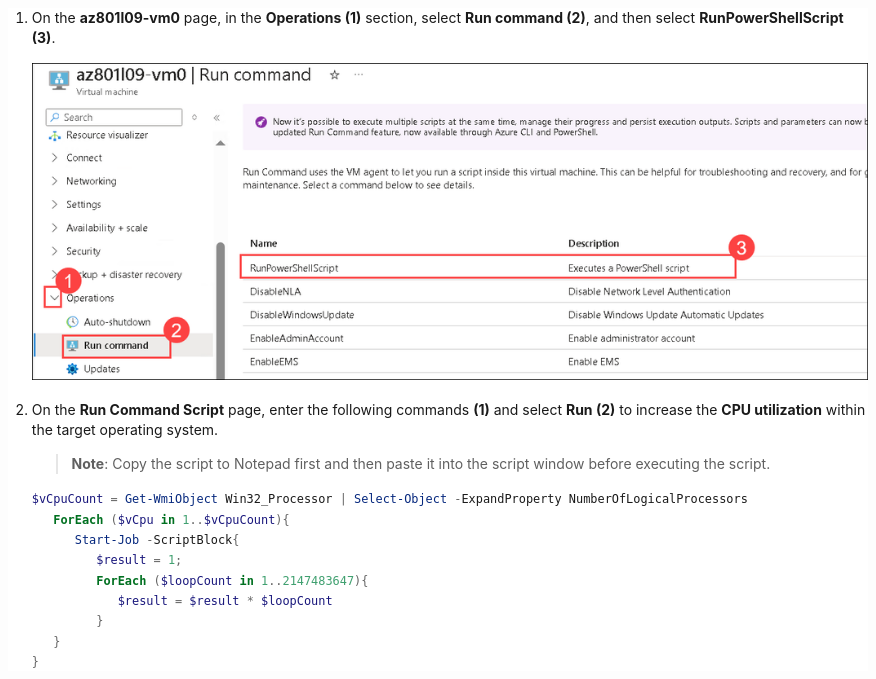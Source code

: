 1. On the **az801l09-vm0** page, in the **Operations (1)** section, select **Run command (2)**, and then select **RunPowerShellScript (3)**.

    ![](../Media/azm9-82.png)

1. On the **Run Command Script** page, enter the following commands **(1)** and select **Run (2)** to increase the **CPU utilization** within the target operating system.

   >**Note**: Copy the script to Notepad first and then paste it into the script window before executing the script.

      ```powershell 
      $vCpuCount = Get-WmiObject Win32_Processor | Select-Object -ExpandProperty NumberOfLogicalProcessors
         ForEach ($vCpu in 1..$vCpuCount){ 
            Start-Job -ScriptBlock{
               $result = 1;
               ForEach ($loopCount in 1..2147483647){
                  $result = $result * $loopCount
               }
         }
      }
      ```
